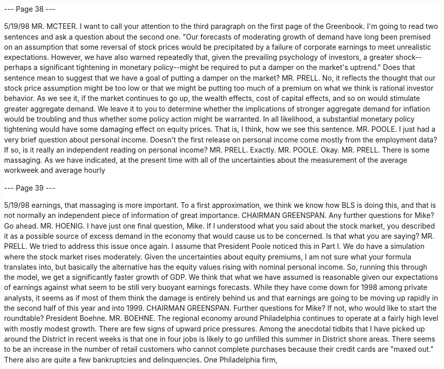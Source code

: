 --- Page 38 ---

5/19/98
MR. MCTEER. I want to call your attention to the third paragraph on the first page
of the Greenbook. I'm going to read two sentences and ask a question about the second one. "Our
forecasts of moderating growth of demand have long been premised on an assumption that some
reversal of stock prices would be precipitated by a failure of corporate earnings to meet unrealistic
expectations. However, we have also warned repeatedly that, given the prevailing psychology of
investors, a greater shock--perhaps a significant tightening in monetary policy--might be required
to put a damper on the market's uptrend." Does that sentence mean to suggest that we have a goal
of putting a damper on the market?
MR. PRELL. No, it reflects the thought that our stock price assumption might be too
low or that we might be putting too much of a premium on what we think is rational investor
behavior. As we see it, if the market continues to go up, the wealth effects, cost of capital effects,
and so on would stimulate greater aggregate demand. We leave it to you to determine whether the
implications of stronger aggregate demand for inflation would be troubling and thus whether some
policy action might be warranted. In all likelihood, a substantial monetary policy tightening would
have some damaging effect on equity prices. That is, I think, how we see this sentence.
MR. POOLE. I just had a very brief question about personal income. Doesn't the
first release on personal income come mostly from the employment data? If so, is it really an
independent reading on personal income?
MR. PRELL. Exactly.
MR. POOLE. Okay.
MR. PRELL. There is some massaging. As we have indicated, at the present time
with all of the uncertainties about the measurement of the average workweek and average hourly

--- Page 39 ---

5/19/98
earnings, that massaging is more important. To a first approximation, we think we know how BLS
is doing this, and that is not normally an independent piece of information of great importance.
CHAIRMAN GREENSPAN. Any further questions for Mike? Go ahead.
MR. HOENIG. I have just one final question, Mike. If I understood what you said
about the stock market, you described it as a possible source of excess demand in the economy that
would cause us to be concerned. Is that what you are saying?
MR. PRELL. We tried to address this issue once again. I assume that President
Poole noticed this in Part I. We do have a simulation where the stock market rises moderately.
Given the uncertainties about equity premiums, I am not sure what your formula translates into, but
basically the alternative has the equity values rising with nominal personal income. So, running
this through the model, we get a significantly faster growth of GDP. We think that what we have
assumed is reasonable given our expectations of earnings against what seem to be still very buoyant
earnings forecasts. While they have come down for 1998 among private analysts, it seems as if
most of them think the damage is entirely behind us and that earnings are going to be moving up
rapidly in the second half of this year and into 1999.
CHAIRMAN GREENSPAN. Further questions for Mike? If not, who would like to
start the roundtable? President Boehne.
MR. BOEHNE. The regional economy around Philadelphia continues to operate at a
fairly high level with mostly modest growth. There are few signs of upward price pressures.
Among the anecdotal tidbits that I have picked up around the District in recent weeks is that one in
four jobs is likely to go unfilled this summer in District shore areas. There seems to be an increase
in the number of retail customers who cannot complete purchases because their credit cards are
"maxed out." There also are quite a few bankruptcies and delinquencies. One Philadelphia firm,
